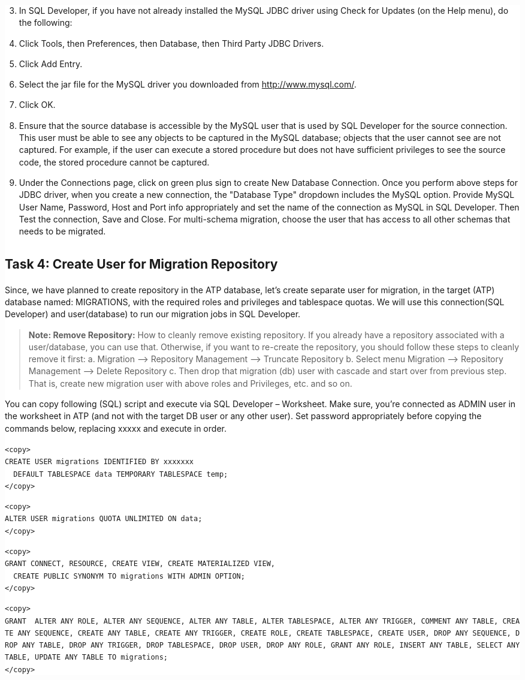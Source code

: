   3. In SQL Developer, if you have not already installed the MySQL JDBC driver using Check for Updates  (on the Help menu), do the following:
  
  4. Click Tools, then Preferences, then Database, then Third Party JDBC Drivers.
  
  5. Click Add Entry.
  
  6. Select the jar file for the MySQL driver you downloaded from http://www.mysql.com/.
  
  7.   Click OK.
  
  8. Ensure that the source database is accessible by the MySQL user that is used by SQL Developer for the  source connection. This user must be able to see any objects to be captured in the MySQL database; objects that the user cannot see are not captured. For example, if the user can execute a stored procedure but does not have sufficient privileges to see the source code, the stored procedure cannot be captured.
 
  9. Under the Connections page, click on green plus sign to create New Database Connection. Once you perform above steps for JDBC driver, when you create a new connection, the "Database Type" dropdown includes the MySQL option. Provide MySQL User Name, Password, Host and Port info appropriately and set the name of the connection as MySQL in SQL Developer. Then Test the connection, Save and Close. For multi-schema migration, choose the user that has access to all other schemas that needs to be migrated.


## Task 4: Create User for Migration Repository

  Since, we have planned to create repository in the ATP database, let’s create separate user for migration, in the target (ATP) database named: MIGRATIONS, with the required roles and privileges and tablespace quotas. We will use this connection(SQL Developer) and user(database) to run our migration jobs in SQL Developer.
 
  > **Note: Remove Repository:** How to cleanly remove existing repository. If you already have a repository associated with a user/database, you can use that. Otherwise, if you want to re-create the repository, you should follow these steps to cleanly remove it first:
     a.    Migration --> Repository Management --> Truncate Repository
     b.    Select menu Migration --> Repository Management --> Delete Repository
     c.    Then drop that migration (db) user with cascade and start over from previous step. That is, create new migration user with above roles and Privileges, etc. and so on.
 
  You can copy following (SQL) script and execute via SQL Developer – Worksheet. Make sure, you’re connected as ADMIN user in the worksheet in ATP (and not with the target DB user or any other user). Set password appropriately before copying the commands below, replacing xxxxx and execute in order.

  ``` 
  <copy>
  CREATE USER migrations IDENTIFIED BY xxxxxxx
    DEFAULT TABLESPACE data TEMPORARY TABLESPACE temp;
  </copy>
  ```
  ```
  <copy>
  ALTER USER migrations QUOTA UNLIMITED ON data;
  </copy>
  ```
  ```
  <copy>
  GRANT CONNECT, RESOURCE, CREATE VIEW, CREATE MATERIALIZED VIEW,
    CREATE PUBLIC SYNONYM TO migrations WITH ADMIN OPTION;
  </copy>
  ``` 
  ```
  <copy>
  GRANT  ALTER ANY ROLE, ALTER ANY SEQUENCE, ALTER ANY TABLE, ALTER TABLESPACE, ALTER ANY TRIGGER, COMMENT ANY TABLE, CREATE ANY SEQUENCE, CREATE ANY TABLE, CREATE ANY TRIGGER, CREATE ROLE, CREATE TABLESPACE, CREATE USER, DROP ANY SEQUENCE, DROP ANY TABLE, DROP ANY TRIGGER, DROP TABLESPACE, DROP USER, DROP ANY ROLE, GRANT ANY ROLE, INSERT ANY TABLE, SELECT ANY TABLE, UPDATE ANY TABLE TO migrations;
  </copy>
  ```